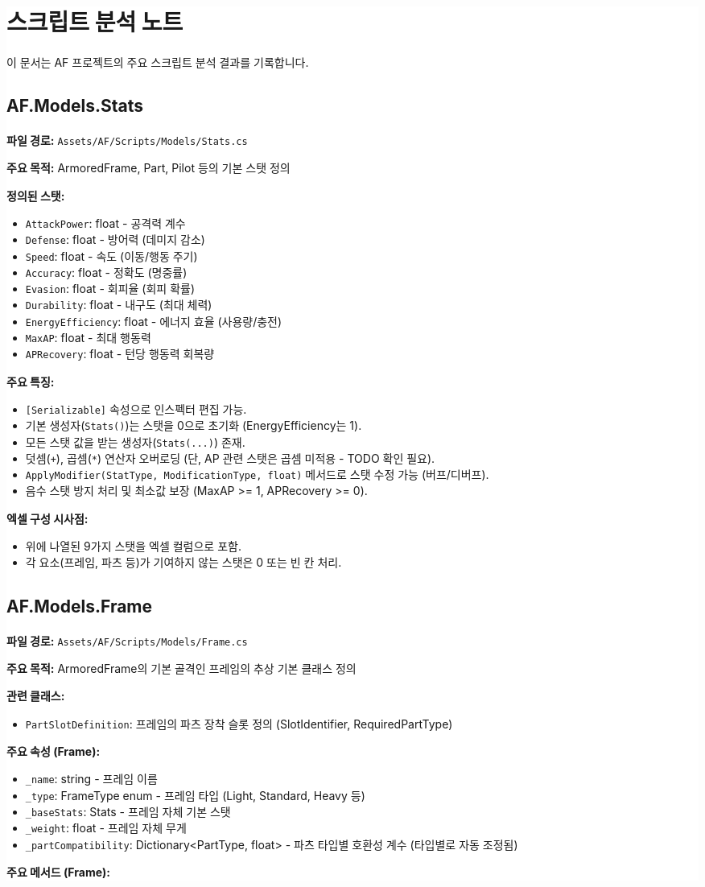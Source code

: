 # 스크립트 분석 노트

이 문서는 AF 프로젝트의 주요 스크립트 분석 결과를 기록합니다.

## AF.Models.Stats

**파일 경로:** `Assets/AF/Scripts/Models/Stats.cs`

**주요 목적:** ArmoredFrame, Part, Pilot 등의 기본 스탯 정의

**정의된 스탯:**

*   `AttackPower`: float - 공격력 계수
*   `Defense`: float - 방어력 (데미지 감소)
*   `Speed`: float - 속도 (이동/행동 주기)
*   `Accuracy`: float - 정확도 (명중률)
*   `Evasion`: float - 회피율 (회피 확률)
*   `Durability`: float - 내구도 (최대 체력)
*   `EnergyEfficiency`: float - 에너지 효율 (사용량/충전)
*   `MaxAP`: float - 최대 행동력
*   `APRecovery`: float - 턴당 행동력 회복량

**주요 특징:**

*   `[Serializable]` 속성으로 인스펙터 편집 가능.
*   기본 생성자(`Stats()`)는 스탯을 0으로 초기화 (EnergyEfficiency는 1).
*   모든 스탯 값을 받는 생성자(`Stats(...)`) 존재.
*   덧셈(`+`), 곱셈(`*`) 연산자 오버로딩 (단, AP 관련 스탯은 곱셈 미적용 - TODO 확인 필요).
*   `ApplyModifier(StatType, ModificationType, float)` 메서드로 스탯 수정 가능 (버프/디버프).
*   음수 스탯 방지 처리 및 최소값 보장 (MaxAP >= 1, APRecovery >= 0).

**엑셀 구성 시사점:**

*   위에 나열된 9가지 스탯을 엑셀 컬럼으로 포함.
*   각 요소(프레임, 파츠 등)가 기여하지 않는 스탯은 0 또는 빈 칸 처리.

## AF.Models.Frame

**파일 경로:** `Assets/AF/Scripts/Models/Frame.cs`

**주요 목적:** ArmoredFrame의 기본 골격인 프레임의 추상 기본 클래스 정의

**관련 클래스:**
*   `PartSlotDefinition`: 프레임의 파츠 장착 슬롯 정의 (SlotIdentifier, RequiredPartType)

**주요 속성 (Frame):**

*   `_name`: string - 프레임 이름
*   `_type`: FrameType enum - 프레임 타입 (Light, Standard, Heavy 등)
*   `_baseStats`: Stats - 프레임 자체 기본 스탯
*   `_weight`: float - 프레임 자체 무게
*   `_partCompatibility`: Dictionary<PartType, float> - 파츠 타입별 호환성 계수 (타입별로 자동 조정됨)

**주요 메서드 (Frame):**
